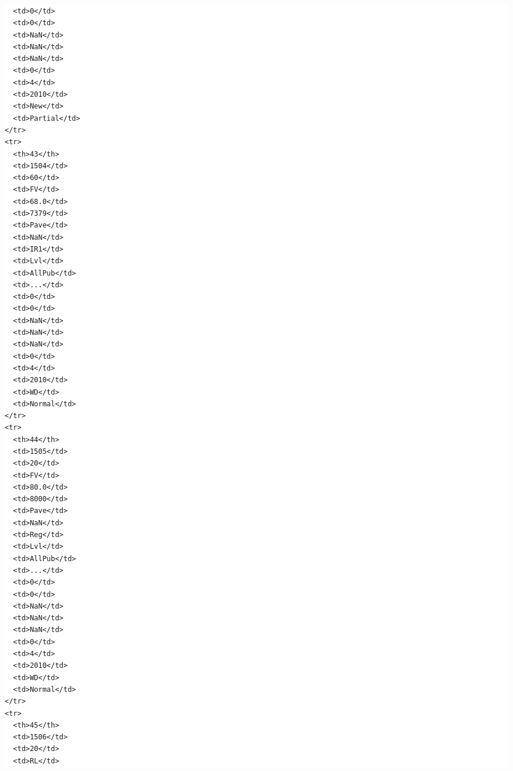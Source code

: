       <td>0</td>
      <td>0</td>
      <td>NaN</td>
      <td>NaN</td>
      <td>NaN</td>
      <td>0</td>
      <td>4</td>
      <td>2010</td>
      <td>New</td>
      <td>Partial</td>
    </tr>
    <tr>
      <th>43</th>
      <td>1504</td>
      <td>60</td>
      <td>FV</td>
      <td>68.0</td>
      <td>7379</td>
      <td>Pave</td>
      <td>NaN</td>
      <td>IR1</td>
      <td>Lvl</td>
      <td>AllPub</td>
      <td>...</td>
      <td>0</td>
      <td>0</td>
      <td>NaN</td>
      <td>NaN</td>
      <td>NaN</td>
      <td>0</td>
      <td>4</td>
      <td>2010</td>
      <td>WD</td>
      <td>Normal</td>
    </tr>
    <tr>
      <th>44</th>
      <td>1505</td>
      <td>20</td>
      <td>FV</td>
      <td>80.0</td>
      <td>8000</td>
      <td>Pave</td>
      <td>NaN</td>
      <td>Reg</td>
      <td>Lvl</td>
      <td>AllPub</td>
      <td>...</td>
      <td>0</td>
      <td>0</td>
      <td>NaN</td>
      <td>NaN</td>
      <td>NaN</td>
      <td>0</td>
      <td>4</td>
      <td>2010</td>
      <td>WD</td>
      <td>Normal</td>
    </tr>
    <tr>
      <th>45</th>
      <td>1506</td>
      <td>20</td>
      <td>RL</td>